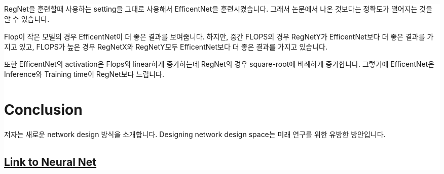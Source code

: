RegNet을 훈련할때 사용하는 setting을 그대로 사용해서 EfficentNet을 훈련시켰습니다. 그래서 논문에서 나온 것보다는 정확도가 떨어지는 것을 알 수 있습니다.

Flop이 작은 모델의 경우 EfficentNet이 더 좋은 결과를 보여줍니다. 하지만, 중간 FLOPS의 경우 RegNetY가 EfficentNet보다 더 좋은 결과를 가지고 있고, FLOPS가 높은 경우 RegNetX와 RegNetY모두 EfficentNet보다 더 좋은 결과를 가지고 있습니다.

또한 EfficentNet의 activation은 Flops와 linear하게 증가하는데 RegNet의 경우 square-root에 비례하게 증가합니다. 그렇기에 EfficentNet은 Inference와 Training time이 RegNet보다 느립니다.

# Conclusion

저자는 새로운 network design 방식을 소개합니다. Designing network design space는 미래 연구를 위한 유방한 방안입니다.

## [Link to Neural Net](../../)